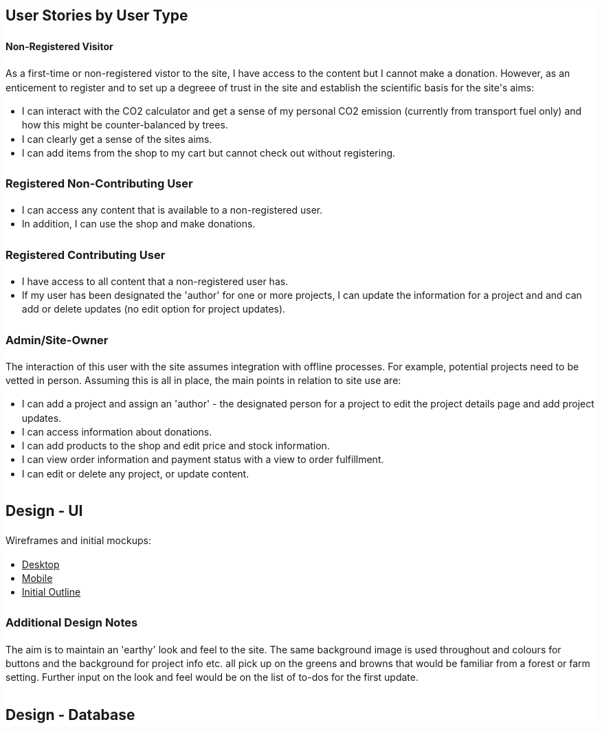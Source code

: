 
## User Stories by User Type

#### Non-Registered Visitor
As a first-time or non-registered vistor to the site, I have access to the content but I cannot make a donation.
However, as an enticement to register and to set up a degreee of trust in the site and establish the scientific basis for the site's aims:
* I can interact with the CO2 calculator and get a sense of my personal CO2 emission (currently from transport fuel only) and how this might be counter-balanced by trees.
* I can clearly get a sense of the sites aims.
* I can add items from the shop to my cart but cannot check out without registering.
  
### Registered Non-Contributing User
* I can access any content that is available to a non-registered user.
* In addition, I can use the shop and make donations.

### Registered Contributing User
* I have access to all content that a non-registered user has. 
* If my user has been designated the 'author' for one or more projects, I can update the information for a project and and can add or delete updates (no edit option for project updates).

### Admin/Site-Owner
The interaction of this user with the site assumes integration with offline processes. 
For example, potential projects need to be vetted in person. Assuming this is all in place, the main points in relation to site use are:

* I can add a project and assign an 'author' - the designated person for a project to edit the project details page and add project updates.
* I can access information about donations.
* I can add products to the shop and edit price and stock information.
* I can view order information and payment status with a view to order fulfillment.
* I can edit or delete any project, or update content.

## Design - UI
Wireframes and initial mockups:

* [Desktop](docs/MS4_Desktop.pdf)
* [Mobile](docs/MS4_Mobile.pdf)
* [Initial Outline](docs/MS4Draft_InitialOutline.pdf)

### Additional Design Notes
The aim is to maintain an 'earthy' look and feel to the site. The same background image is used throughout and colours for buttons and the background for project info etc. all pick up on the greens and browns that would be familiar from a forest or farm setting.
Further input on the look and feel would be on the list of to-dos for the first update. 

## Design - Database
